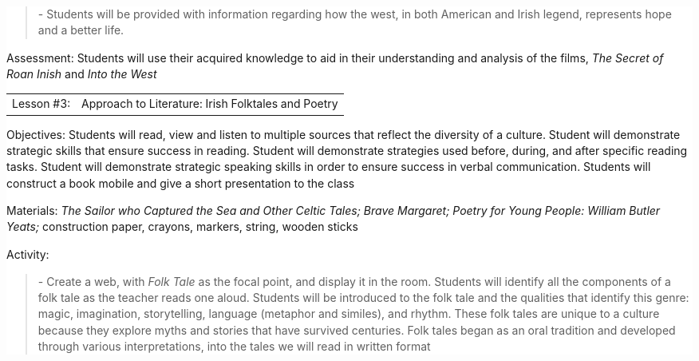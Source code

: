  </blockquote>
<blockquote>
  <dl>
   <dt>
    -  Students will be provided with information regarding how the west, in both American and Irish legend, represents hope and a better life.
   </dt>
  </dl>
 </blockquote>
 <p>
  Assessment: Students will use their acquired knowledge to aid in their understanding and analysis of the films,
  <i>
   The Secret of Roan Inish
  </i>
  and
  <i>
   Into the West
  </i>
 </p>

<table border="0">
  <tr>
   <td>
    Lesson #3:
   </td>
   <td>
    Approach to Literature: Irish Folktales and Poetry
   </td>
  </tr>
 </table>
 <p>
  Objectives: Students will read, view and listen to multiple sources that reflect the diversity of a culture. Student will demonstrate strategic skills that ensure success in reading. Student will demonstrate strategies used before, during, and after specific reading tasks. Student will demonstrate strategic speaking skills in order to ensure success in verbal communication. Students will construct a book mobile and give a short presentation to the class
 </p>
<p>
  Materials:
  <i>
   The Sailor who Captured the Sea and Other Celtic Tales; Brave Margaret; Poetry for Young People:  William Butler Yeats;
  </i>
  construction paper, crayons, markers, string, wooden sticks
 </p>
<p>
  Activity:
 </p>
<blockquote>
  <dl>
   <dt>
    -  Create a web, with
    <i>
     Folk Tale
    </i>
    as the focal point, and display it in the room. Students will identify all the components of a folk tale as the teacher reads one aloud. Students will be introduced to the folk tale and the qualities that identify this genre: magic, imagination, storytelling, language (metaphor and similes), and rhythm. These folk tales are unique to a culture because they explore myths and stories that have survived centuries. Folk tales began as an oral tradition and developed through various interpretations, into the tales we will read in written format
   </dt>
  </dl>